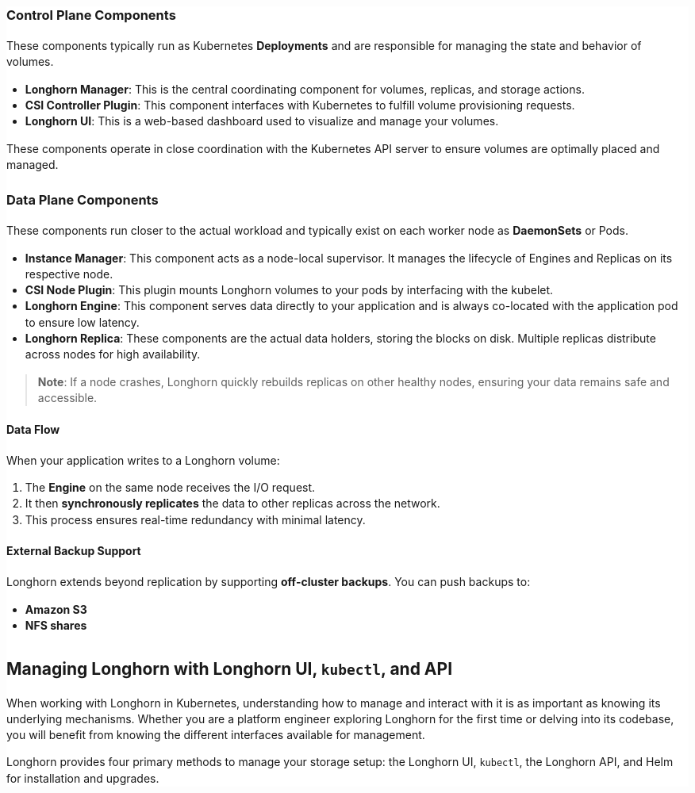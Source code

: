 ### Control Plane Components

These components typically run as Kubernetes **Deployments** and are responsible for managing the state and behavior of volumes.

* **Longhorn Manager**: This is the central coordinating component for volumes, replicas, and storage actions.
* **CSI Controller Plugin**: This component interfaces with Kubernetes to fulfill volume provisioning requests.
* **Longhorn UI**: This is a web-based dashboard used to visualize and manage your volumes.

These components operate in close coordination with the Kubernetes API server to ensure volumes are optimally placed and managed.

### Data Plane Components

These components run closer to the actual workload and typically exist on each worker node as **DaemonSets** or Pods.

* **Instance Manager**: This component acts as a node-local supervisor. It manages the lifecycle of Engines and Replicas on its respective node.
* **CSI Node Plugin**: This plugin mounts Longhorn volumes to your pods by interfacing with the kubelet.
* **Longhorn Engine**: This component serves data directly to your application and is always co-located with the application pod to ensure low latency.
* **Longhorn Replica**: These components are the actual data holders, storing the blocks on disk. Multiple replicas distribute across nodes for high availability.

> **Note**: If a node crashes, Longhorn quickly rebuilds replicas on other healthy nodes, ensuring your data remains safe and accessible.

#### Data Flow

When your application writes to a Longhorn volume:

1.  The **Engine** on the same node receives the I/O request.
2.  It then **synchronously replicates** the data to other replicas across the network.
3.  This process ensures real-time redundancy with minimal latency.

#### External Backup Support

Longhorn extends beyond replication by supporting **off-cluster backups**. You can push backups to:

* **Amazon S3**
* **NFS shares**

## Managing Longhorn with Longhorn UI, `kubectl`, and API

When working with Longhorn in Kubernetes, understanding how to manage and interact with it is as important as knowing its underlying mechanisms. Whether you are a platform engineer exploring Longhorn for the first time or delving into its codebase, you will benefit from knowing the different interfaces available for management.

Longhorn provides four primary methods to manage your storage setup: the Longhorn UI, `kubectl`, the Longhorn API, and Helm for installation and upgrades.
